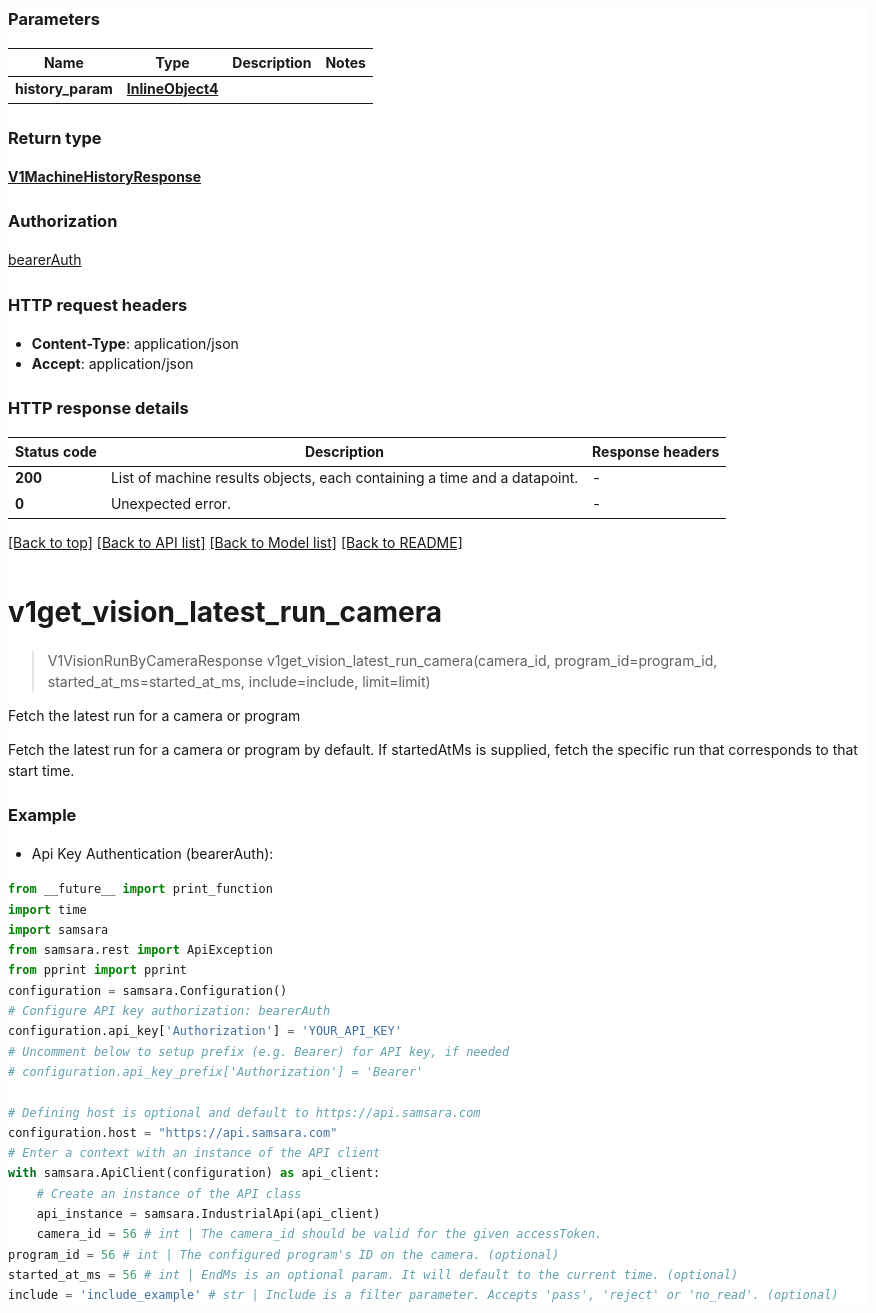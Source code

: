 ### Parameters

Name | Type | Description  | Notes
------------- | ------------- | ------------- | -------------
 **history_param** | [**InlineObject4**](InlineObject4.md)|  | 

### Return type

[**V1MachineHistoryResponse**](V1MachineHistoryResponse.md)

### Authorization

[bearerAuth](../README.md#bearerAuth)

### HTTP request headers

 - **Content-Type**: application/json
 - **Accept**: application/json

### HTTP response details
| Status code | Description | Response headers |
|-------------|-------------|------------------|
**200** | List of machine results objects, each containing a time and a datapoint. |  -  |
**0** | Unexpected error. |  -  |

[[Back to top]](#) [[Back to API list]](../README.md#documentation-for-api-endpoints) [[Back to Model list]](../README.md#documentation-for-models) [[Back to README]](../README.md)

# **v1get_vision_latest_run_camera**
> V1VisionRunByCameraResponse v1get_vision_latest_run_camera(camera_id, program_id=program_id, started_at_ms=started_at_ms, include=include, limit=limit)

Fetch the latest run for a camera or program

Fetch the latest run for a camera or program by default. If startedAtMs is supplied, fetch the specific run that corresponds to that start time.

### Example

* Api Key Authentication (bearerAuth):
```python
from __future__ import print_function
import time
import samsara
from samsara.rest import ApiException
from pprint import pprint
configuration = samsara.Configuration()
# Configure API key authorization: bearerAuth
configuration.api_key['Authorization'] = 'YOUR_API_KEY'
# Uncomment below to setup prefix (e.g. Bearer) for API key, if needed
# configuration.api_key_prefix['Authorization'] = 'Bearer'

# Defining host is optional and default to https://api.samsara.com
configuration.host = "https://api.samsara.com"
# Enter a context with an instance of the API client
with samsara.ApiClient(configuration) as api_client:
    # Create an instance of the API class
    api_instance = samsara.IndustrialApi(api_client)
    camera_id = 56 # int | The camera_id should be valid for the given accessToken.
program_id = 56 # int | The configured program's ID on the camera. (optional)
started_at_ms = 56 # int | EndMs is an optional param. It will default to the current time. (optional)
include = 'include_example' # str | Include is a filter parameter. Accepts 'pass', 'reject' or 'no_read'. (optional)
```